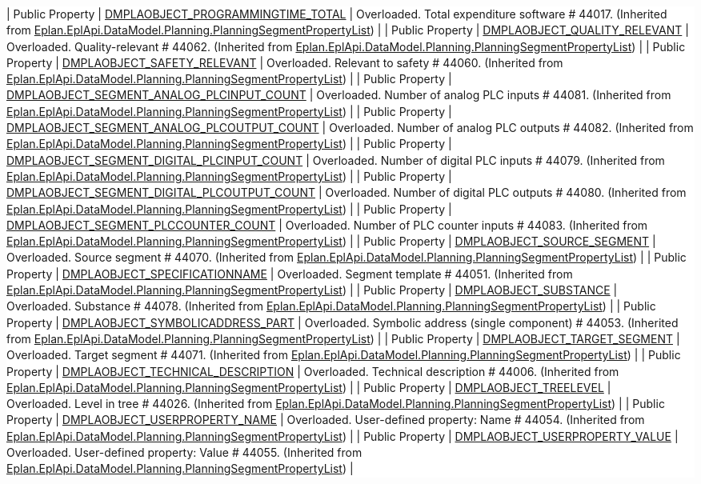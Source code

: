 | Public Property | [DMPLAOBJECT\_PROGRAMMINGTIME\_TOTAL](topic857.html) | Overloaded. Total expenditure software # 44017. (Inherited from [Eplan.EplApi.DataModel.Planning.PlanningSegmentPropertyList](Eplan.EplApi.DataModelu~Eplan.EplApi.DataModel.Planning.PlanningSegmentPropertyList.html)) |
| Public Property | [DMPLAOBJECT\_QUALITY\_RELEVANT](Eplan.EplApi.DataModelu~Eplan.EplApi.DataModel.Planning.PlanningSegmentPropertyList~DMPLAOBJECT_QUALITY_RELEVANT().html) | Overloaded. Quality-relevant # 44062. (Inherited from [Eplan.EplApi.DataModel.Planning.PlanningSegmentPropertyList](Eplan.EplApi.DataModelu~Eplan.EplApi.DataModel.Planning.PlanningSegmentPropertyList.html)) |
| Public Property | [DMPLAOBJECT\_SAFETY\_RELEVANT](Eplan.EplApi.DataModelu~Eplan.EplApi.DataModel.Planning.PlanningSegmentPropertyList~DMPLAOBJECT_SAFETY_RELEVANT().html) | Overloaded. Relevant to safety # 44060. (Inherited from [Eplan.EplApi.DataModel.Planning.PlanningSegmentPropertyList](Eplan.EplApi.DataModelu~Eplan.EplApi.DataModel.Planning.PlanningSegmentPropertyList.html)) |
| Public Property | [DMPLAOBJECT\_SEGMENT\_ANALOG\_PLCINPUT\_COUNT](topic858.html) | Overloaded. Number of analog PLC inputs # 44081. (Inherited from [Eplan.EplApi.DataModel.Planning.PlanningSegmentPropertyList](Eplan.EplApi.DataModelu~Eplan.EplApi.DataModel.Planning.PlanningSegmentPropertyList.html)) |
| Public Property | [DMPLAOBJECT\_SEGMENT\_ANALOG\_PLCOUTPUT\_COUNT](topic859.html) | Overloaded. Number of analog PLC outputs # 44082. (Inherited from [Eplan.EplApi.DataModel.Planning.PlanningSegmentPropertyList](Eplan.EplApi.DataModelu~Eplan.EplApi.DataModel.Planning.PlanningSegmentPropertyList.html)) |
| Public Property | [DMPLAOBJECT\_SEGMENT\_DIGITAL\_PLCINPUT\_COUNT](topic860.html) | Overloaded. Number of digital PLC inputs # 44079. (Inherited from [Eplan.EplApi.DataModel.Planning.PlanningSegmentPropertyList](Eplan.EplApi.DataModelu~Eplan.EplApi.DataModel.Planning.PlanningSegmentPropertyList.html)) |
| Public Property | [DMPLAOBJECT\_SEGMENT\_DIGITAL\_PLCOUTPUT\_COUNT](topic861.html) | Overloaded. Number of digital PLC outputs # 44080. (Inherited from [Eplan.EplApi.DataModel.Planning.PlanningSegmentPropertyList](Eplan.EplApi.DataModelu~Eplan.EplApi.DataModel.Planning.PlanningSegmentPropertyList.html)) |
| Public Property | [DMPLAOBJECT\_SEGMENT\_PLCCOUNTER\_COUNT](topic862.html) | Overloaded. Number of PLC counter inputs # 44083. (Inherited from [Eplan.EplApi.DataModel.Planning.PlanningSegmentPropertyList](Eplan.EplApi.DataModelu~Eplan.EplApi.DataModel.Planning.PlanningSegmentPropertyList.html)) |
| Public Property | [DMPLAOBJECT\_SOURCE\_SEGMENT](Eplan.EplApi.DataModelu~Eplan.EplApi.DataModel.Planning.PlanningSegmentPropertyList~DMPLAOBJECT_SOURCE_SEGMENT().html) | Overloaded. Source segment # 44070. (Inherited from [Eplan.EplApi.DataModel.Planning.PlanningSegmentPropertyList](Eplan.EplApi.DataModelu~Eplan.EplApi.DataModel.Planning.PlanningSegmentPropertyList.html)) |
| Public Property | [DMPLAOBJECT\_SPECIFICATIONNAME](Eplan.EplApi.DataModelu~Eplan.EplApi.DataModel.Planning.PlanningSegmentPropertyList~DMPLAOBJECT_SPECIFICATIONNAME().html) | Overloaded. Segment template # 44051. (Inherited from [Eplan.EplApi.DataModel.Planning.PlanningSegmentPropertyList](Eplan.EplApi.DataModelu~Eplan.EplApi.DataModel.Planning.PlanningSegmentPropertyList.html)) |
| Public Property | [DMPLAOBJECT\_SUBSTANCE](Eplan.EplApi.DataModelu~Eplan.EplApi.DataModel.Planning.PlanningSegmentPropertyList~DMPLAOBJECT_SUBSTANCE().html) | Overloaded. Substance # 44078. (Inherited from [Eplan.EplApi.DataModel.Planning.PlanningSegmentPropertyList](Eplan.EplApi.DataModelu~Eplan.EplApi.DataModel.Planning.PlanningSegmentPropertyList.html)) |
| Public Property | [DMPLAOBJECT\_SYMBOLICADDRESS\_PART](topic863.html) | Overloaded. Symbolic address (single component) # 44053. (Inherited from [Eplan.EplApi.DataModel.Planning.PlanningSegmentPropertyList](Eplan.EplApi.DataModelu~Eplan.EplApi.DataModel.Planning.PlanningSegmentPropertyList.html)) |
| Public Property | [DMPLAOBJECT\_TARGET\_SEGMENT](Eplan.EplApi.DataModelu~Eplan.EplApi.DataModel.Planning.PlanningSegmentPropertyList~DMPLAOBJECT_TARGET_SEGMENT().html) | Overloaded. Target segment # 44071. (Inherited from [Eplan.EplApi.DataModel.Planning.PlanningSegmentPropertyList](Eplan.EplApi.DataModelu~Eplan.EplApi.DataModel.Planning.PlanningSegmentPropertyList.html)) |
| Public Property | [DMPLAOBJECT\_TECHNICAL\_DESCRIPTION](topic864.html) | Overloaded. Technical description # 44006. (Inherited from [Eplan.EplApi.DataModel.Planning.PlanningSegmentPropertyList](Eplan.EplApi.DataModelu~Eplan.EplApi.DataModel.Planning.PlanningSegmentPropertyList.html)) |
| Public Property | [DMPLAOBJECT\_TREELEVEL](Eplan.EplApi.DataModelu~Eplan.EplApi.DataModel.Planning.PlanningSegmentPropertyList~DMPLAOBJECT_TREELEVEL().html) | Overloaded. Level in tree # 44026. (Inherited from [Eplan.EplApi.DataModel.Planning.PlanningSegmentPropertyList](Eplan.EplApi.DataModelu~Eplan.EplApi.DataModel.Planning.PlanningSegmentPropertyList.html)) |
| Public Property | [DMPLAOBJECT\_USERPROPERTY\_NAME](topic865.html) | Overloaded. User-defined property: Name # 44054. (Inherited from [Eplan.EplApi.DataModel.Planning.PlanningSegmentPropertyList](Eplan.EplApi.DataModelu~Eplan.EplApi.DataModel.Planning.PlanningSegmentPropertyList.html)) |
| Public Property | [DMPLAOBJECT\_USERPROPERTY\_VALUE](topic866.html) | Overloaded. User-defined property: Value # 44055. (Inherited from [Eplan.EplApi.DataModel.Planning.PlanningSegmentPropertyList](Eplan.EplApi.DataModelu~Eplan.EplApi.DataModel.Planning.PlanningSegmentPropertyList.html)) |
